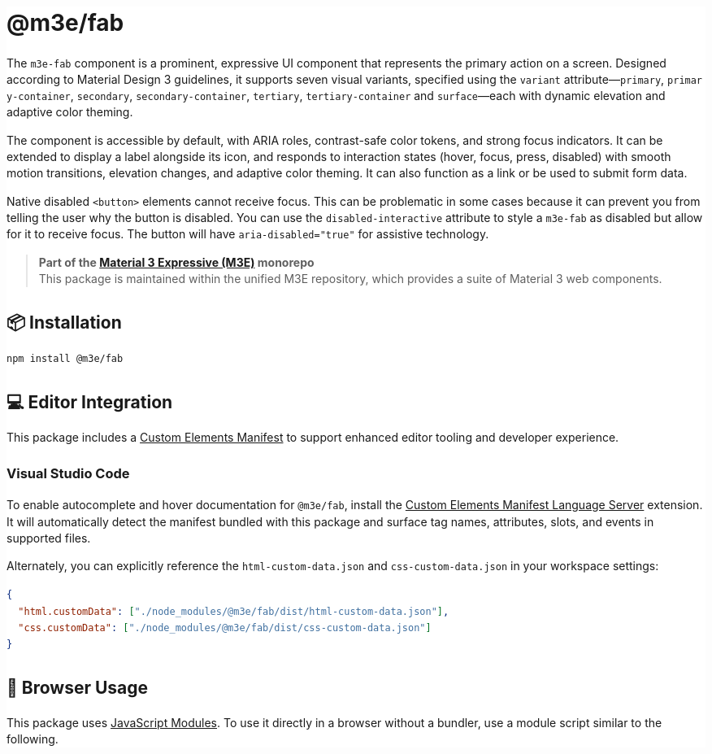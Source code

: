 # @m3e/fab

The `m3e-fab` component is a prominent, expressive UI component that represents the primary action on a screen. Designed according to Material Design 3 guidelines, it supports seven visual variants, specified using the `variant` attribute—`primary`, `primary-container`, `secondary`, `secondary-container`, `tertiary`, `tertiary-container` and `surface`—each with dynamic elevation and adaptive color theming.

The component is accessible by default, with ARIA roles, contrast-safe color tokens, and strong focus indicators. It can be extended to display a label alongside its icon, and responds to interaction states (hover, focus, press, disabled) with smooth motion transitions, elevation changes, and adaptive color theming. It can also function as a link or be used to submit form data.

Native disabled `<button>` elements cannot receive focus. This can be problematic in some cases because it can prevent you from telling the user why the button is disabled. You can use the `disabled-interactive` attribute to style a `m3e-fab` as disabled but allow for it to receive focus. The button will have `aria-disabled="true"` for assistive technology.

> **Part of the [Material 3 Expressive (M3E)](../../README.md) monorepo**  
> This package is maintained within the unified M3E repository, which provides a suite of Material 3 web components.

## 📦 Installation

```bash
npm install @m3e/fab
```

## 💻 Editor Integration

This package includes a [Custom Elements Manifest](https://github.com/webcomponents/custom-elements-manifest) to support enhanced editor tooling and developer experience.

### Visual Studio Code

To enable autocomplete and hover documentation for `@m3e/fab`, install the [Custom Elements Manifest Language Server](https://marketplace.visualstudio.com/items?itemName=pwrs.cem-language-server-vscode) extension. It will automatically detect the manifest bundled with this package and surface tag names, attributes, slots, and events in supported files.

Alternately, you can explicitly reference the `html-custom-data.json` and `css-custom-data.json` in your workspace settings:

```json
{
  "html.customData": ["./node_modules/@m3e/fab/dist/html-custom-data.json"],
  "css.customData": ["./node_modules/@m3e/fab/dist/css-custom-data.json"]
}
```

## 🚀 Browser Usage

This package uses [JavaScript Modules](https://developer.mozilla.org/en-US/docs/Web/JavaScript/Guide/Modules#module_specifiers). To use it directly in a browser without a bundler, use a module script similar to the following.
